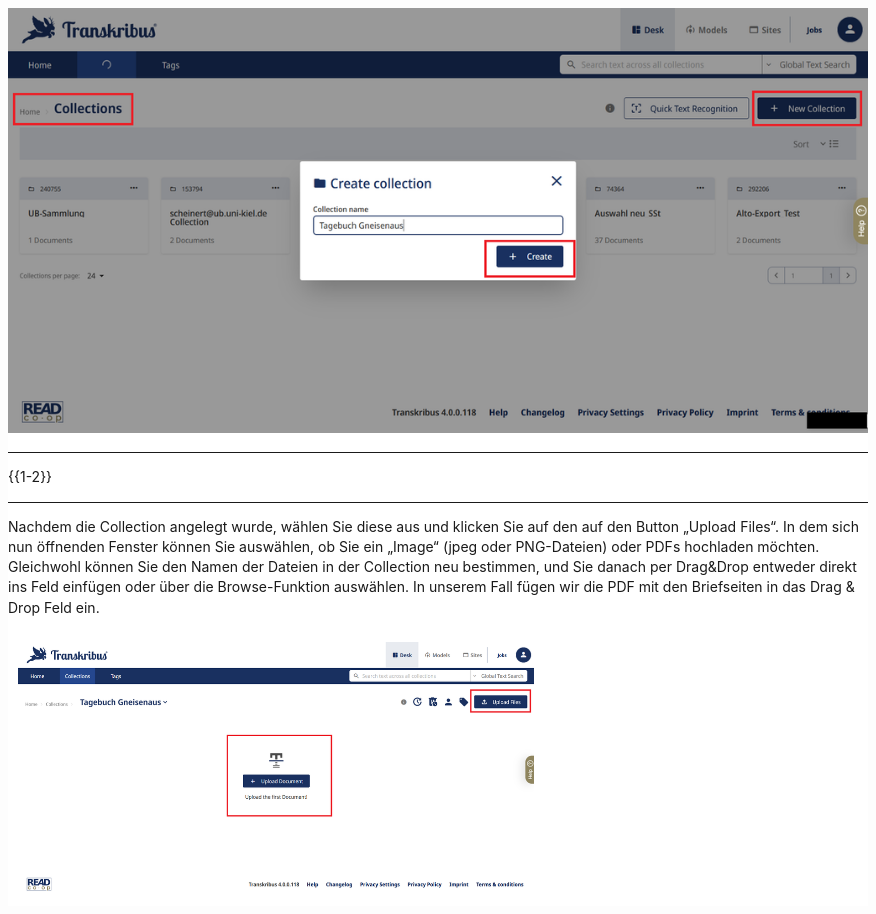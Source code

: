 ![Bild 6](/Bilder/Collection_erstellen.png)

********************************************************************************

{{1-2}}
********************************************************************************
Nachdem die Collection angelegt wurde, wählen Sie diese aus und klicken Sie auf den auf den Button „Upload Files“. In dem sich nun öffnenden Fenster können Sie auswählen, ob Sie ein „Image“ (jpeg oder PNG-Dateien) oder PDFs hochladen möchten. Gleichwohl können Sie den Namen der Dateien in der Collection neu bestimmen, und Sie danach per Drag&Drop entweder direkt ins Feld einfügen oder über die Browse-Funktion auswählen. In unserem Fall fügen wir die PDF mit den Briefseiten in das Drag & Drop Feld ein.


<div style="display: flex; justify-content: space-between;">
    <img src="/Bilder/File_Upload.png" alt="Bild 1" style="width: 60%; margin:10px">